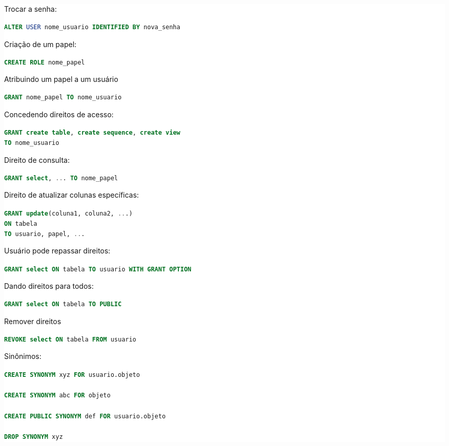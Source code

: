 Trocar a senha:

~~~sql
ALTER USER nome_usuario IDENTIFIED BY nova_senha
~~~

Criação de um papel:

~~~sql
CREATE ROLE nome_papel
~~~

Atribuindo um papel a um usuário

~~~sql
GRANT nome_papel TO nome_usuario
~~~

Concedendo direitos de acesso:

~~~sql
GRANT create table, create sequence, create view
TO nome_usuario
~~~

Direito de consulta:

~~~sql
GRANT select, ... TO nome_papel
~~~

Direito de atualizar colunas específicas:

~~~sql
GRANT update(coluna1, coluna2, ...)
ON tabela
TO usuario, papel, ...
~~~

Usuário pode repassar direitos:

~~~sql
GRANT select ON tabela TO usuario WITH GRANT OPTION
~~~

Dando direitos para todos:

~~~sql
GRANT select ON tabela TO PUBLIC
~~~

Remover direitos

~~~sql
REVOKE select ON tabela FROM usuario
~~~


Sinônimos:

~~~sql
CREATE SYNONYM xyz FOR usuario.objeto

CREATE SYNONYM abc FOR objeto

CREATE PUBLIC SYNONYM def FOR usuario.objeto

DROP SYNONYM xyz
~~~

